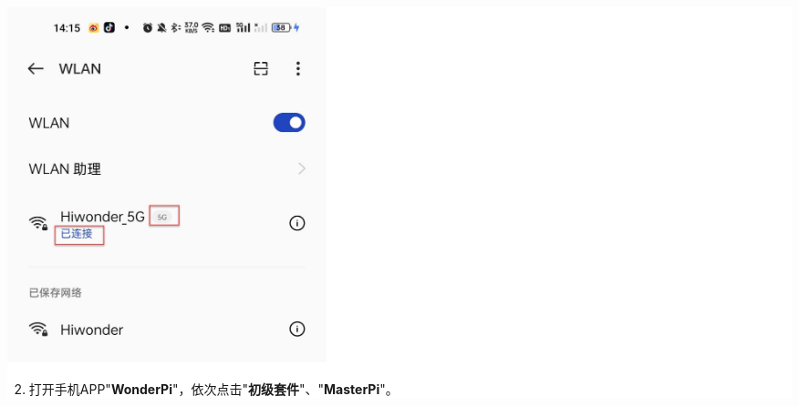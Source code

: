 <img class="common_img" src="../_static/media/11.network_configuration/section_1/image23.jpeg" style="width:350px" />

2.  打开手机APP"**WonderPi**"，依次点击"**初级套件**"、"**MasterPi**"。

